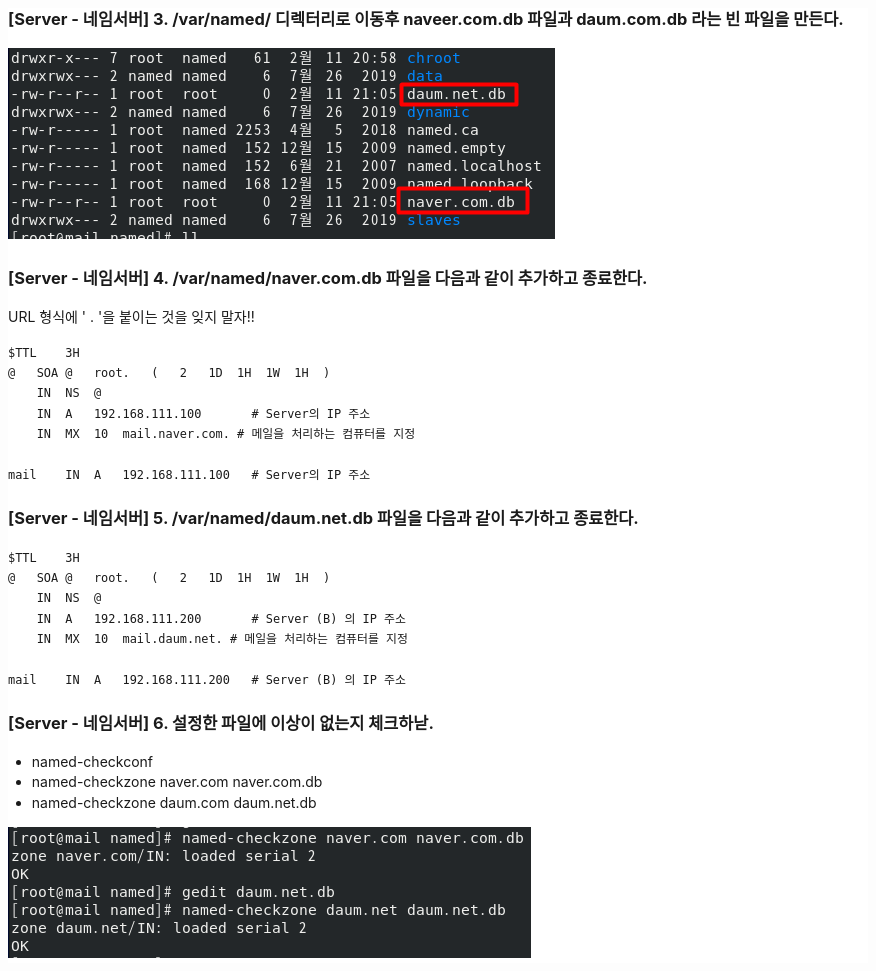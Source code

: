 ### [Server - 네임서버] 3. /var/named/ 디렉터리로 이동후 naveer.com.db 파일과 daum.com.db 라는 빈 파일을 만든다.

![alt text](image-145.png)

### [Server - 네임서버] 4. /var/named/naver.com.db 파일을 다음과 같이 추가하고 종료한다.

URL 형식에 ' . '을 붙이는 것을 잊지 말자!!

```
$TTL	3H
@	SOA	@	root.	(	2	1D	1H	1W	1H	)
	IN	NS	@
	IN	A	192.168.111.100       # Server의 IP 주소
	IN	MX	10	mail.naver.com. # 메일을 처리하는 컴퓨터를 지정

mail	IN	A	192.168.111.100   # Server의 IP 주소
```

### [Server - 네임서버] 5. /var/named/daum.net.db 파일을 다음과 같이 추가하고 종료한다.

```
$TTL	3H
@	SOA	@	root.	(	2	1D	1H	1W	1H	)
	IN	NS	@
	IN	A	192.168.111.200       # Server (B) 의 IP 주소
	IN	MX	10	mail.daum.net. # 메일을 처리하는 컴퓨터를 지정

mail	IN	A	192.168.111.200   # Server (B) 의 IP 주소
```

### [Server - 네임서버] 6. 설정한 파일에 이상이 없는지 체크하낟.

- named-checkconf
- named-checkzone naver.com naver.com.db
- named-checkzone daum.com daum.net.db

![alt text](image-146.png)
